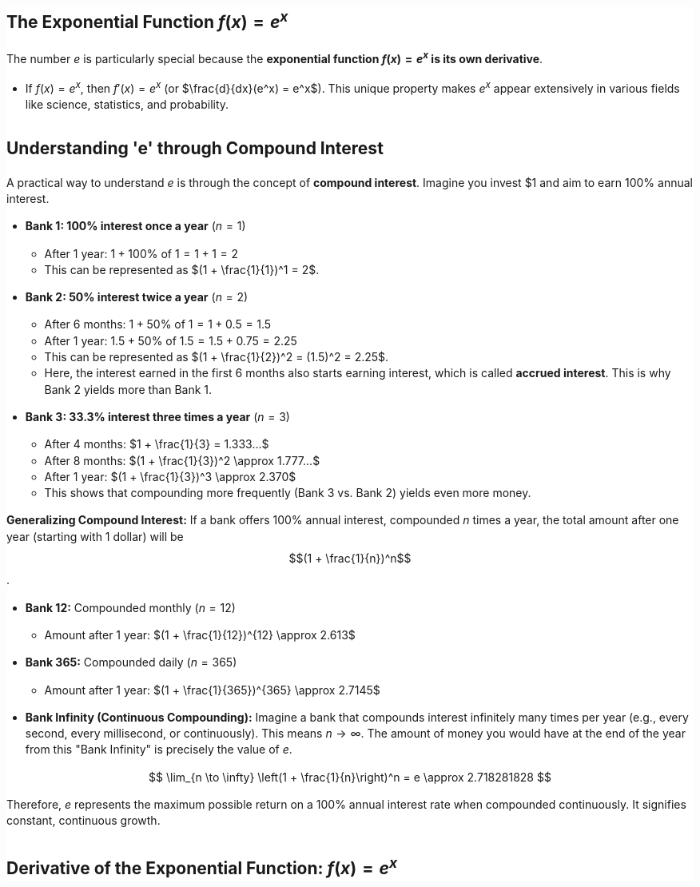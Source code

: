 ## The Exponential Function $f(x) = e^x$

The number $e$ is particularly special because the **exponential function $f(x) = e^x$ is its own derivative**.
* If $f(x) = e^x$, then $f'(x) = e^x$ (or $\frac{d}{dx}(e^x) = e^x$).
This unique property makes $e^x$ appear extensively in various fields like science, statistics, and probability.

## Understanding 'e' through Compound Interest

A practical way to understand $e$ is through the concept of **compound interest**.
Imagine you invest $1 and aim to earn 100% annual interest.

* **Bank 1: 100% interest once a year** ($n=1$)
    * After 1 year: $1 + 100\%$ of $1 = 1 + 1 = 2$
    * This can be represented as $(1 + \frac{1}{1})^1 = 2$.

* **Bank 2: 50% interest twice a year** ($n=2$)
    * After 6 months: $1 + 50\%$ of $1 = 1 + 0.5 = 1.5$
    * After 1 year: $1.5 + 50\%$ of $1.5 = 1.5 + 0.75 = 2.25$
    * This can be represented as $(1 + \frac{1}{2})^2 = (1.5)^2 = 2.25$.
    * Here, the interest earned in the first 6 months also starts earning interest, which is called **accrued interest**. This is why Bank 2 yields more than Bank 1.

* **Bank 3: 33.3% interest three times a year** ($n=3$)
    * After 4 months: $1 + \frac{1}{3} = 1.333...$
    * After 8 months: $(1 + \frac{1}{3})^2 \approx 1.777...$
    * After 1 year: $(1 + \frac{1}{3})^3 \approx 2.370$
    * This shows that compounding more frequently (Bank 3 vs. Bank 2) yields even more money.

**Generalizing Compound Interest:**
If a bank offers 100% annual interest, compounded $n$ times a year, the total amount after one year (starting with 1 dollar) will be $$(1 + \frac{1}{n})^n$$.

* **Bank 12:** Compounded monthly ($n=12$)
    * Amount after 1 year: $(1 + \frac{1}{12})^{12} \approx 2.613$

* **Bank 365:** Compounded daily ($n=365$)
    * Amount after 1 year: $(1 + \frac{1}{365})^{365} \approx 2.7145$

* **Bank Infinity (Continuous Compounding):**
    Imagine a bank that compounds interest infinitely many times per year (e.g., every second, every millisecond, or continuously). This means $n \to \infty$. The amount of money you would have at the end of the year from this "Bank Infinity" is precisely the value of $e$.

$$
\lim_{n \to \infty} \left(1 + \frac{1}{n}\right)^n = e \approx 2.718281828
$$

Therefore, $e$ represents the maximum possible return on a 100% annual interest rate when compounded continuously. It signifies constant, continuous growth.


## Derivative of the Exponential Function: $f(x) = e^x$
